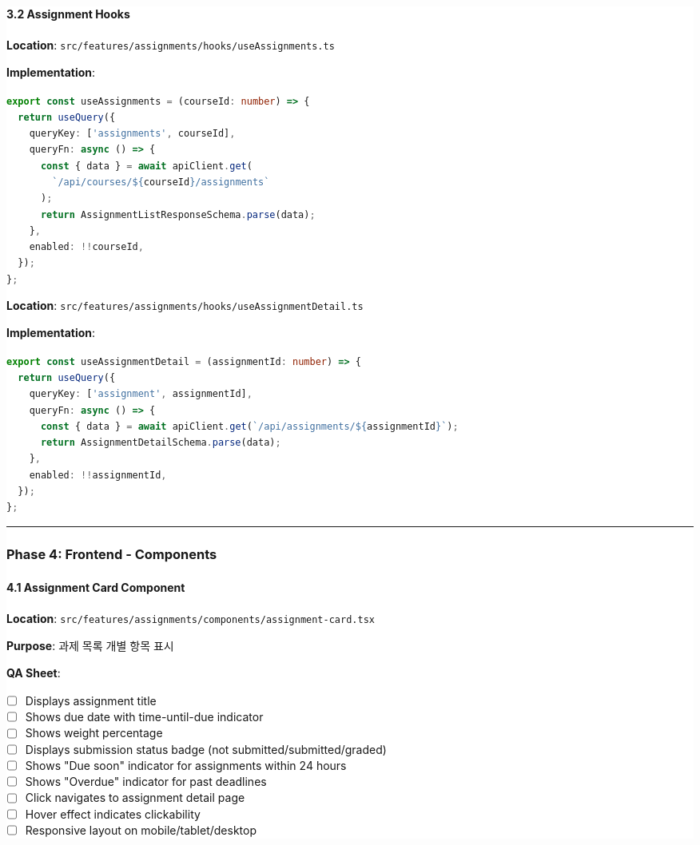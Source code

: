
#### 3.2 Assignment Hooks
**Location**: `src/features/assignments/hooks/useAssignments.ts`

**Implementation**:
```typescript
export const useAssignments = (courseId: number) => {
  return useQuery({
    queryKey: ['assignments', courseId],
    queryFn: async () => {
      const { data } = await apiClient.get(
        `/api/courses/${courseId}/assignments`
      );
      return AssignmentListResponseSchema.parse(data);
    },
    enabled: !!courseId,
  });
};
```

**Location**: `src/features/assignments/hooks/useAssignmentDetail.ts`

**Implementation**:
```typescript
export const useAssignmentDetail = (assignmentId: number) => {
  return useQuery({
    queryKey: ['assignment', assignmentId],
    queryFn: async () => {
      const { data } = await apiClient.get(`/api/assignments/${assignmentId}`);
      return AssignmentDetailSchema.parse(data);
    },
    enabled: !!assignmentId,
  });
};
```

---

### Phase 4: Frontend - Components

#### 4.1 Assignment Card Component
**Location**: `src/features/assignments/components/assignment-card.tsx`

**Purpose**: 과제 목록 개별 항목 표시

**QA Sheet**:
- [ ] Displays assignment title
- [ ] Shows due date with time-until-due indicator
- [ ] Shows weight percentage
- [ ] Displays submission status badge (not submitted/submitted/graded)
- [ ] Shows "Due soon" indicator for assignments within 24 hours
- [ ] Shows "Overdue" indicator for past deadlines
- [ ] Click navigates to assignment detail page
- [ ] Hover effect indicates clickability
- [ ] Responsive layout on mobile/tablet/desktop
